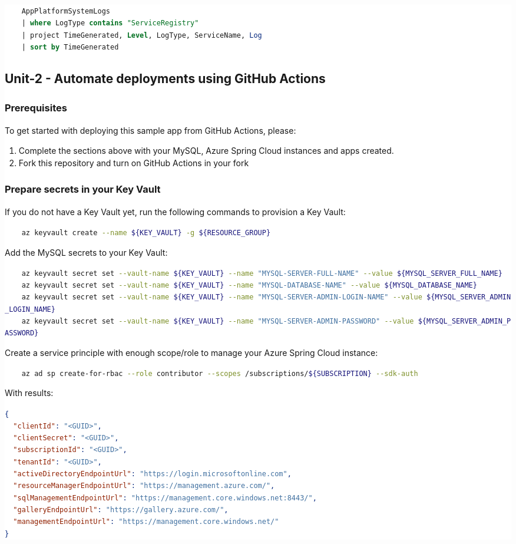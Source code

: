 ```sql
    AppPlatformSystemLogs
    | where LogType contains "ServiceRegistry"
    | project TimeGenerated, Level, LogType, ServiceName, Log
    | sort by TimeGenerated
```

## Unit-2 - Automate deployments using GitHub Actions

### Prerequisites

To get started with deploying this sample app from GitHub Actions, please:

1. Complete the sections above with your MySQL, Azure Spring Cloud instances and apps created.
2. Fork this repository and turn on GitHub Actions in your fork

### Prepare secrets in your Key Vault

If you do not have a Key Vault yet, run the following commands to provision a Key Vault:

```bash
    az keyvault create --name ${KEY_VAULT} -g ${RESOURCE_GROUP}
```

Add the MySQL secrets to your Key Vault:

```bash
    az keyvault secret set --vault-name ${KEY_VAULT} --name "MYSQL-SERVER-FULL-NAME" --value ${MYSQL_SERVER_FULL_NAME}
    az keyvault secret set --vault-name ${KEY_VAULT} --name "MYSQL-DATABASE-NAME" --value ${MYSQL_DATABASE_NAME}
    az keyvault secret set --vault-name ${KEY_VAULT} --name "MYSQL-SERVER-ADMIN-LOGIN-NAME" --value ${MYSQL_SERVER_ADMIN_LOGIN_NAME}
    az keyvault secret set --vault-name ${KEY_VAULT} --name "MYSQL-SERVER-ADMIN-PASSWORD" --value ${MYSQL_SERVER_ADMIN_PASSWORD}
```

Create a service principle with enough scope/role to manage your Azure Spring Cloud instance:

```bash
    az ad sp create-for-rbac --role contributor --scopes /subscriptions/${SUBSCRIPTION} --sdk-auth
```

With results:

```json
{
  "clientId": "<GUID>",
  "clientSecret": "<GUID>",
  "subscriptionId": "<GUID>",
  "tenantId": "<GUID>",
  "activeDirectoryEndpointUrl": "https://login.microsoftonline.com",
  "resourceManagerEndpointUrl": "https://management.azure.com/",
  "sqlManagementEndpointUrl": "https://management.core.windows.net:8443/",
  "galleryEndpointUrl": "https://gallery.azure.com/",
  "managementEndpointUrl": "https://management.core.windows.net/"
}
```
